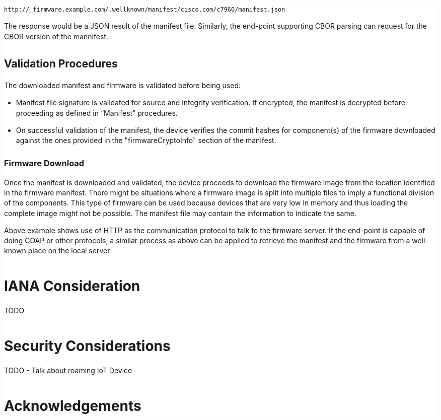 ~~~
http://_firmware.example.com/.wellknown/manifest/cisco.com/c7960/manifest.json
~~~

The response would be a JSON result of the manifest file. Similarly, the
end-point supporting CBOR parsing can request for the CBOR version of the 
mannifest.

## Validation Procedures

The downloaded manifest and firmware is validated before being used:

* Manifest file signature is validated for source and integrity verification. If encrypted, the manifest is decrypted before proceeding as defined in “Manifest” procedures.

* On successful validation of the manifest, the device verifies the commit hashes
for component(s) of the firmware downloaded against the ones provided in the 
"firmwareCryptoInfo" section of the manifest. 

### Firmware Download

Once the manifest is downloaded and validated, the device proceeds to download the firmware image from the location identified in the firmware manifest. There might be situations where a firmware image is split into multiple files to imply a functional division of the components. This type of firmware can be used because devices that are very low in memory and thus loading the complete image might not be possible. The manifest file may contain the information to indicate the same.

Above example shows use of HTTP as the communication protocol to talk to the 
firmware server. If the end-point is capable of doing COAP or other
protocols, a similar process as above can be applied to retrieve the manifest
and the firmware from a well-known place on the local server



# IANA Consideration 

TODO 


# Security Considerations 

TODO - Talk about roaming IoT Device


# Acknowledgements 


